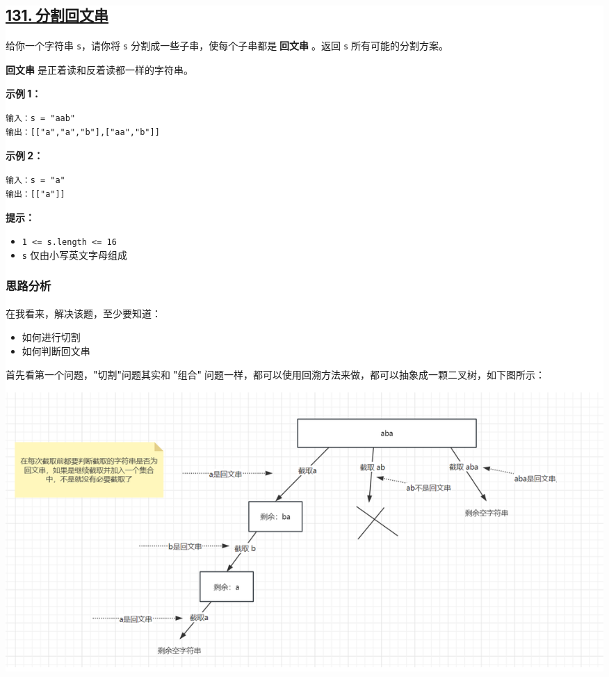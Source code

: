 
## [131. 分割回文串](https://leetcode.cn/problems/palindrome-partitioning/)

给你一个字符串 `s`，请你将 `s` 分割成一些子串，使每个子串都是 **回文串** 。返回 `s` 所有可能的分割方案。

**回文串** 是正着读和反着读都一样的字符串。



**示例 1：**

```
输入：s = "aab"
输出：[["a","a","b"],["aa","b"]]
```

**示例 2：**

```
输入：s = "a"
输出：[["a"]]
```



**提示：**

- `1 <= s.length <= 16`
- `s` 仅由小写英文字母组成

### 思路分析

在我看来，解决该题，至少要知道：

- 如何进行切割
- 如何判断回文串

首先看第一个问题，"切割"问题其实和 "组合" 问题一样，都可以使用回溯方法来做，都可以抽象成一颗二叉树，如下图所示：

![image-20231204232030986](../.vuepress/public/assets/LeetCode/image-20231204232030986.png)
